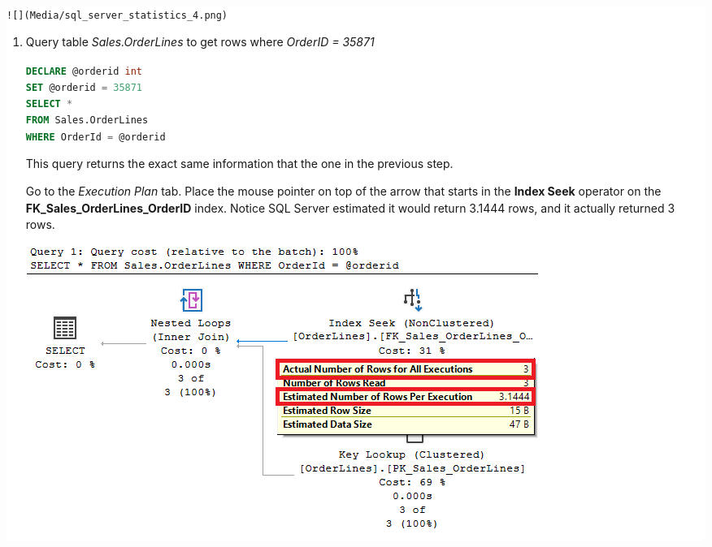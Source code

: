	![](Media/sql_server_statistics_4.png)

1. Query table *Sales.OrderLines* to get rows where *OrderID = 35871*

	```sql
	DECLARE @orderid int
	SET @orderid = 35871
	SELECT * 
	FROM Sales.OrderLines
	WHERE OrderId = @orderid
	```

	This query returns the exact same information that the one in the previous step.

	Go to the *Execution Plan* tab. Place the mouse pointer on top of the arrow that starts in the **Index Seek** operator on the **FK_Sales_OrderLines_OrderID** index. Notice SQL Server estimated it would return 3.1444 rows, and it actually returned 3 rows.

	![](Media/sql_server_statistics_5.png)
